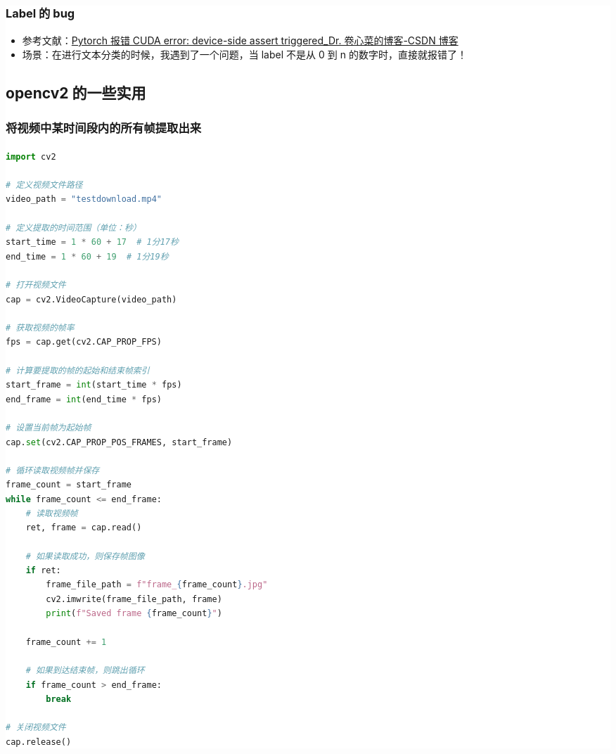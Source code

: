 
### Label 的 bug

- 参考文献：[Pytorch 报错 CUDA error: device-side assert triggered_Dr. 卷心菜的博客-CSDN 博客](https://blog.csdn.net/veritasalice/article/details/111917185)
- 场景：在进行文本分类的时候，我遇到了一个问题，当 label 不是从 0 到 n 的数字时，直接就报错了！

## opencv2 的一些实用

### 将视频中某时间段内的所有帧提取出来

```python
import cv2

# 定义视频文件路径
video_path = "testdownload.mp4"

# 定义提取的时间范围（单位：秒）
start_time = 1 * 60 + 17  # 1分17秒
end_time = 1 * 60 + 19  # 1分19秒

# 打开视频文件
cap = cv2.VideoCapture(video_path)

# 获取视频的帧率
fps = cap.get(cv2.CAP_PROP_FPS)

# 计算要提取的帧的起始和结束帧索引
start_frame = int(start_time * fps)
end_frame = int(end_time * fps)

# 设置当前帧为起始帧
cap.set(cv2.CAP_PROP_POS_FRAMES, start_frame)

# 循环读取视频帧并保存
frame_count = start_frame
while frame_count <= end_frame:
    # 读取视频帧
    ret, frame = cap.read()

    # 如果读取成功，则保存帧图像
    if ret:
        frame_file_path = f"frame_{frame_count}.jpg"
        cv2.imwrite(frame_file_path, frame)
        print(f"Saved frame {frame_count}")

    frame_count += 1

    # 如果到达结束帧，则跳出循环
    if frame_count > end_frame:
        break

# 关闭视频文件
cap.release()
```
